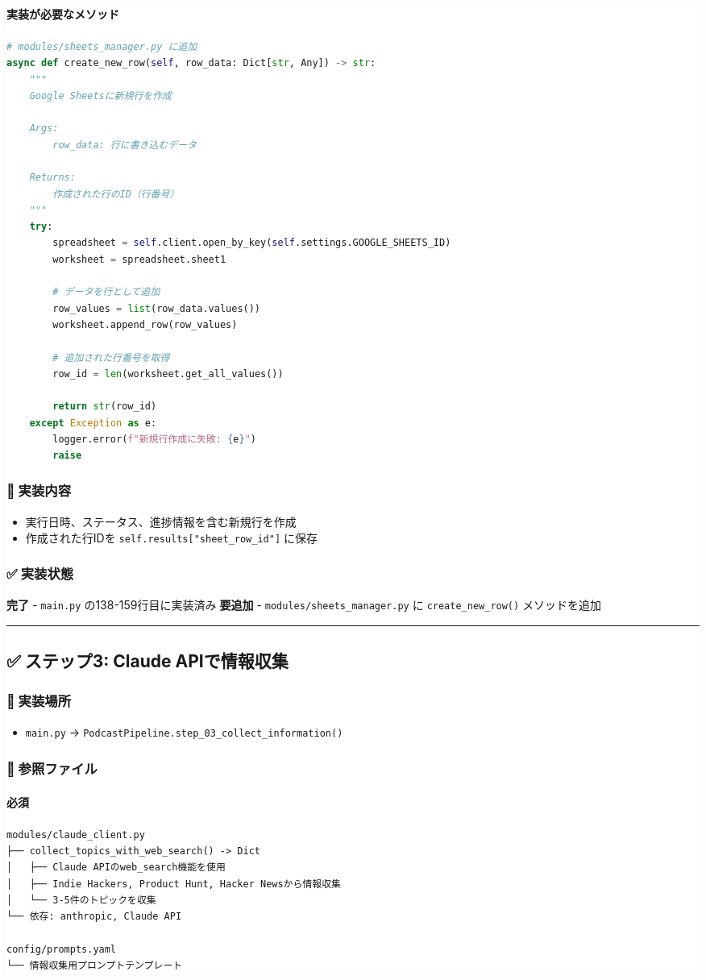 #### 実装が必要なメソッド
```python
# modules/sheets_manager.py に追加
async def create_new_row(self, row_data: Dict[str, Any]) -> str:
    """
    Google Sheetsに新規行を作成
    
    Args:
        row_data: 行に書き込むデータ
        
    Returns:
        作成された行のID（行番号）
    """
    try:
        spreadsheet = self.client.open_by_key(self.settings.GOOGLE_SHEETS_ID)
        worksheet = spreadsheet.sheet1
        
        # データを行として追加
        row_values = list(row_data.values())
        worksheet.append_row(row_values)
        
        # 追加された行番号を取得
        row_id = len(worksheet.get_all_values())
        
        return str(row_id)
    except Exception as e:
        logger.error(f"新規行作成に失敗: {e}")
        raise
```

### 🔧 実装内容
- 実行日時、ステータス、進捗情報を含む新規行を作成
- 作成された行IDを `self.results["sheet_row_id"]` に保存

### ✅ 実装状態
**完了** - `main.py` の138-159行目に実装済み
**要追加** - `modules/sheets_manager.py` に `create_new_row()` メソッドを追加

---

## ✅ ステップ3: Claude APIで情報収集

### 📍 実装場所
- `main.py` → `PodcastPipeline.step_03_collect_information()`

### 📂 参照ファイル

#### 必須
```
modules/claude_client.py
├── collect_topics_with_web_search() -> Dict
│   ├── Claude APIのweb_search機能を使用
│   ├── Indie Hackers, Product Hunt, Hacker Newsから情報収集
│   └── 3-5件のトピックを収集
└── 依存: anthropic, Claude API

config/prompts.yaml
└── 情報収集用プロンプトテンプレート
```

